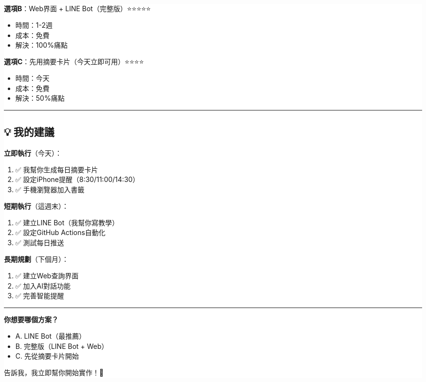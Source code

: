 **選項B**：Web界面 + LINE Bot（完整版）⭐⭐⭐⭐⭐
- 時間：1-2週
- 成本：免費
- 解決：100%痛點

**選項C**：先用摘要卡片（今天立即可用）⭐⭐⭐⭐
- 時間：今天
- 成本：免費
- 解決：50%痛點

---

## 💡 我的建議

**立即執行**（今天）：
1. ✅ 我幫你生成每日摘要卡片
2. ✅ 設定iPhone提醒（8:30/11:00/14:30）
3. ✅ 手機瀏覽器加入書籤

**短期執行**（這週末）：
1. ✅ 建立LINE Bot（我幫你寫教學）
2. ✅ 設定GitHub Actions自動化
3. ✅ 測試每日推送

**長期規劃**（下個月）：
1. ✅ 建立Web查詢界面
2. ✅ 加入AI對話功能
3. ✅ 完善智能提醒

---

**你想要哪個方案？**
- A. LINE Bot（最推薦）
- B. 完整版（LINE Bot + Web）
- C. 先從摘要卡片開始

告訴我，我立即幫你開始實作！🚀
